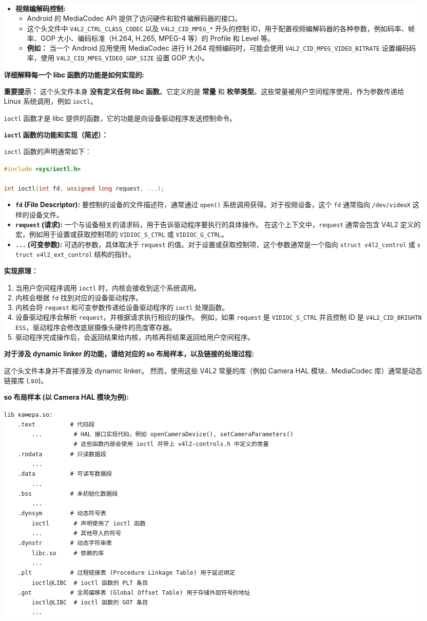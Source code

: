* **视频编解码控制:**
    - Android 的 MediaCodec API 提供了访问硬件和软件编解码器的接口。
    - 这个头文件中 `V4L2_CTRL_CLASS_CODEC` 以及 `V4L2_CID_MPEG_*` 开头的控制 ID，用于配置视频编解码器的各种参数，例如码率、帧率、GOP 大小、编码标准（H.264, H.265, MPEG-4 等）的 Profile 和 Level 等。
    - **例如：** 当一个 Android 应用使用 MediaCodec 进行 H.264 视频编码时，可能会使用 `V4L2_CID_MPEG_VIDEO_BITRATE` 设置编码码率，使用 `V4L2_CID_MPEG_VIDEO_GOP_SIZE` 设置 GOP 大小。

**详细解释每一个 libc 函数的功能是如何实现的:**

**重要提示：**  这个头文件本身 **没有定义任何 libc 函数**。它定义的是 **常量** 和 **枚举类型**。这些常量被用户空间程序使用，作为参数传递给 Linux 系统调用，例如 `ioctl`。

`ioctl` 函数才是 libc 提供的函数，它的功能是向设备驱动程序发送控制命令。

**`ioctl` 函数的功能和实现（简述）：**

`ioctl` 函数的声明通常如下：

```c
#include <sys/ioctl.h>

int ioctl(int fd, unsigned long request, ...);
```

* **`fd` (File Descriptor):**  要控制的设备的文件描述符，通常通过 `open()` 系统调用获得。对于视频设备，这个 `fd` 通常指向 `/dev/videoX` 这样的设备文件。
* **`request` (请求):**  一个与设备相关的请求码，用于告诉驱动程序要执行的具体操作。  在这个上下文中，`request` 通常会包含 V4L2 定义的宏，例如用于设置或获取控制项的 `VIDIOC_S_CTRL` 或 `VIDIOC_G_CTRL`。
* **`...` (可变参数):**  可选的参数，具体取决于 `request` 的值。对于设置或获取控制项，这个参数通常是一个指向 `struct v4l2_control` 或 `struct v4l2_ext_control` 结构的指针。

**实现原理：**

1. 当用户空间程序调用 `ioctl` 时，内核会接收到这个系统调用。
2. 内核会根据 `fd` 找到对应的设备驱动程序。
3. 内核会将 `request` 和可变参数传递给设备驱动程序的 `ioctl` 处理函数。
4. 设备驱动程序会解析 `request`，并根据请求执行相应的操作。 例如，如果 `request` 是 `VIDIOC_S_CTRL` 并且控制 ID 是 `V4L2_CID_BRIGHTNESS`，驱动程序会修改底层摄像头硬件的亮度寄存器。
5. 驱动程序完成操作后，会返回结果给内核，内核再将结果返回给用户空间程序。

**对于涉及 dynamic linker 的功能，请给对应的 so 布局样本，以及链接的处理过程:**

这个头文件本身并不直接涉及 dynamic linker。 然而，使用这些 V4L2 常量的库（例如 Camera HAL 模块、MediaCodec 库）通常是动态链接库 (.so)。

**so 布局样本 (以 Camera HAL 模块为例):**

```
lib камера.so:
    .text          # 代码段
        ...         # HAL 接口实现代码，例如 openCameraDevice(), setCameraParameters()
                    # 这些函数内部会使用 ioctl 并带上 v4l2-controls.h 中定义的常量
    .rodata        # 只读数据段
        ...
    .data          # 可读写数据段
        ...
    .bss           # 未初始化数据段
        ...
    .dynsym        # 动态符号表
        ioctl       # 声明使用了 ioctl 函数
        ...         # 其他导入的符号
    .dynstr        # 动态字符串表
        libc.so     # 依赖的库
        ...
    .plt           # 过程链接表 (Procedure Linkage Table) 用于延迟绑定
        ioctl@LIBC  # ioctl 函数的 PLT 条目
    .got           # 全局偏移表 (Global Offset Table) 用于存储外部符号的地址
        ioctl@LIBC  # ioctl 函数的 GOT 条目
        ...
```
